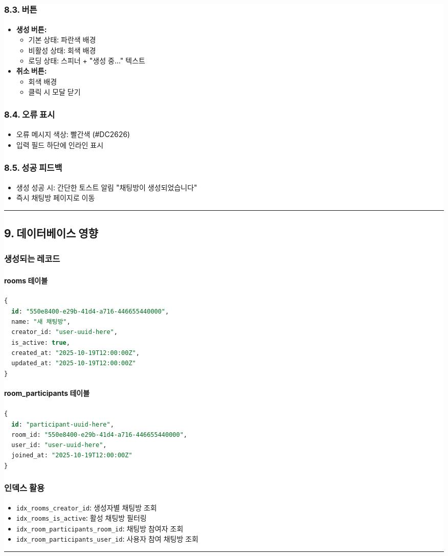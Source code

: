 ### 8.3. 버튼
- **생성 버튼:**
  - 기본 상태: 파란색 배경
  - 비활성 상태: 회색 배경
  - 로딩 상태: 스피너 + "생성 중..." 텍스트
- **취소 버튼:**
  - 회색 배경
  - 클릭 시 모달 닫기

### 8.4. 오류 표시
- 오류 메시지 색상: 빨간색 (#DC2626)
- 입력 필드 하단에 인라인 표시

### 8.5. 성공 피드백
- 생성 성공 시: 간단한 토스트 알림 "채팅방이 생성되었습니다"
- 즉시 채팅방 페이지로 이동

---

## 9. 데이터베이스 영향

### 생성되는 레코드

#### rooms 테이블
```sql
{
  id: "550e8400-e29b-41d4-a716-446655440000",
  name: "새 채팅방",
  creator_id: "user-uuid-here",
  is_active: true,
  created_at: "2025-10-19T12:00:00Z",
  updated_at: "2025-10-19T12:00:00Z"
}
```

#### room_participants 테이블
```sql
{
  id: "participant-uuid-here",
  room_id: "550e8400-e29b-41d4-a716-446655440000",
  user_id: "user-uuid-here",
  joined_at: "2025-10-19T12:00:00Z"
}
```

### 인덱스 활용
- `idx_rooms_creator_id`: 생성자별 채팅방 조회
- `idx_rooms_is_active`: 활성 채팅방 필터링
- `idx_room_participants_room_id`: 채팅방 참여자 조회
- `idx_room_participants_user_id`: 사용자 참여 채팅방 조회

---